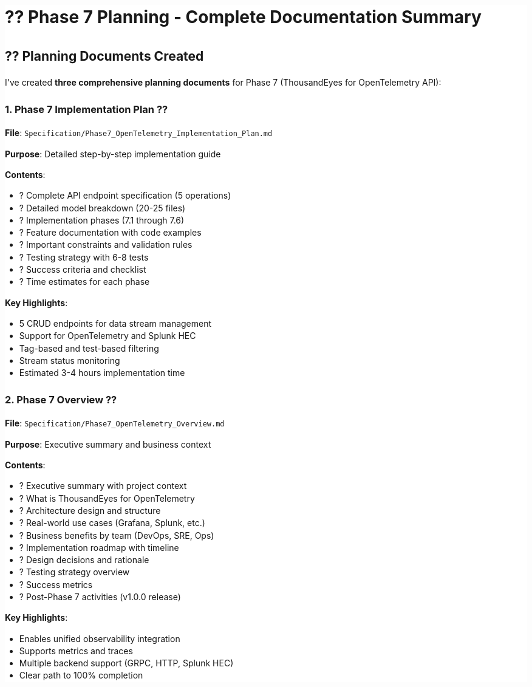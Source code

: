 # ?? Phase 7 Planning - Complete Documentation Summary

## ?? **Planning Documents Created**

I've created **three comprehensive planning documents** for Phase 7 (ThousandEyes for OpenTelemetry API):

### **1. Phase 7 Implementation Plan** ??
**File**: `Specification/Phase7_OpenTelemetry_Implementation_Plan.md`

**Purpose**: Detailed step-by-step implementation guide

**Contents**:
- ? Complete API endpoint specification (5 operations)
- ? Detailed model breakdown (20-25 files)
- ? Implementation phases (7.1 through 7.6)
- ? Feature documentation with code examples
- ? Important constraints and validation rules
- ? Testing strategy with 6-8 tests
- ? Success criteria and checklist
- ? Time estimates for each phase

**Key Highlights**:
- 5 CRUD endpoints for data stream management
- Support for OpenTelemetry and Splunk HEC
- Tag-based and test-based filtering
- Stream status monitoring
- Estimated 3-4 hours implementation time

### **2. Phase 7 Overview** ??
**File**: `Specification/Phase7_OpenTelemetry_Overview.md`

**Purpose**: Executive summary and business context

**Contents**:
- ? Executive summary with project context
- ? What is ThousandEyes for OpenTelemetry
- ? Architecture design and structure
- ? Real-world use cases (Grafana, Splunk, etc.)
- ? Business benefits by team (DevOps, SRE, Ops)
- ? Implementation roadmap with timeline
- ? Design decisions and rationale
- ? Testing strategy overview
- ? Success metrics
- ? Post-Phase 7 activities (v1.0.0 release)

**Key Highlights**:
- Enables unified observability integration
- Supports metrics and traces
- Multiple backend support (GRPC, HTTP, Splunk HEC)
- Clear path to 100% completion
